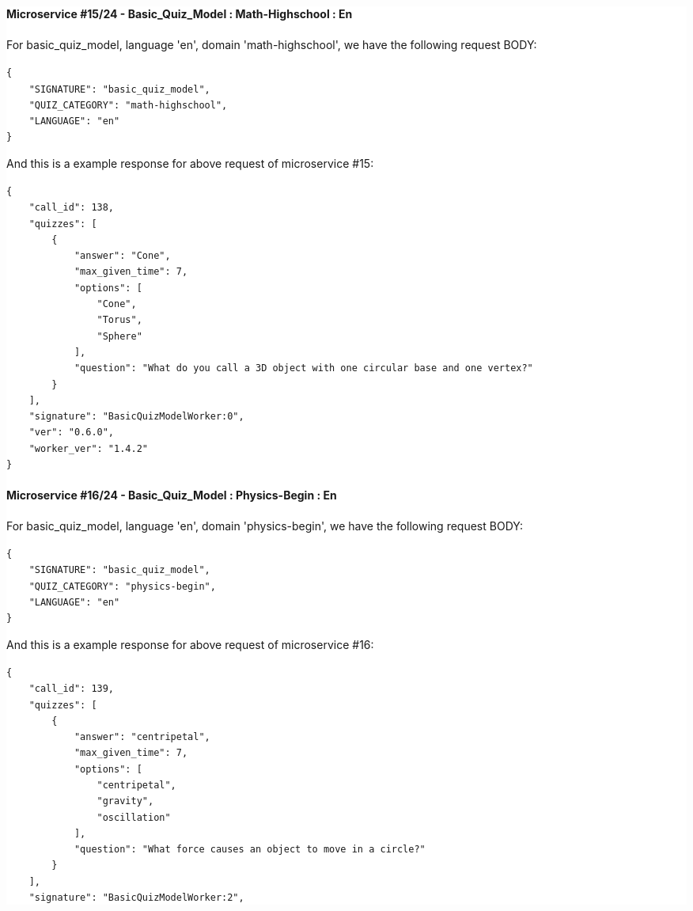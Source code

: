 ```
```


#### Microservice #15/24 - Basic_Quiz_Model : Math-Highschool : En

For basic_quiz_model, language 'en', domain 'math-highschool', we have the following request BODY:
```
{
    "SIGNATURE": "basic_quiz_model",
    "QUIZ_CATEGORY": "math-highschool",
    "LANGUAGE": "en"
}
```

And this is a example response for above request of microservice #15:
```
{
    "call_id": 138,
    "quizzes": [
        {
            "answer": "Cone",
            "max_given_time": 7,
            "options": [
                "Cone",
                "Torus",
                "Sphere"
            ],
            "question": "What do you call a 3D object with one circular base and one vertex?"
        }
    ],
    "signature": "BasicQuizModelWorker:0",
    "ver": "0.6.0",
    "worker_ver": "1.4.2"
}
```


#### Microservice #16/24 - Basic_Quiz_Model : Physics-Begin : En

For basic_quiz_model, language 'en', domain 'physics-begin', we have the following request BODY:
```
{
    "SIGNATURE": "basic_quiz_model",
    "QUIZ_CATEGORY": "physics-begin",
    "LANGUAGE": "en"
}
```

And this is a example response for above request of microservice #16:
```
{
    "call_id": 139,
    "quizzes": [
        {
            "answer": "centripetal",
            "max_given_time": 7,
            "options": [
                "centripetal",
                "gravity",
                "oscillation"
            ],
            "question": "What force causes an object to move in a circle?"
        }
    ],
    "signature": "BasicQuizModelWorker:2",
```